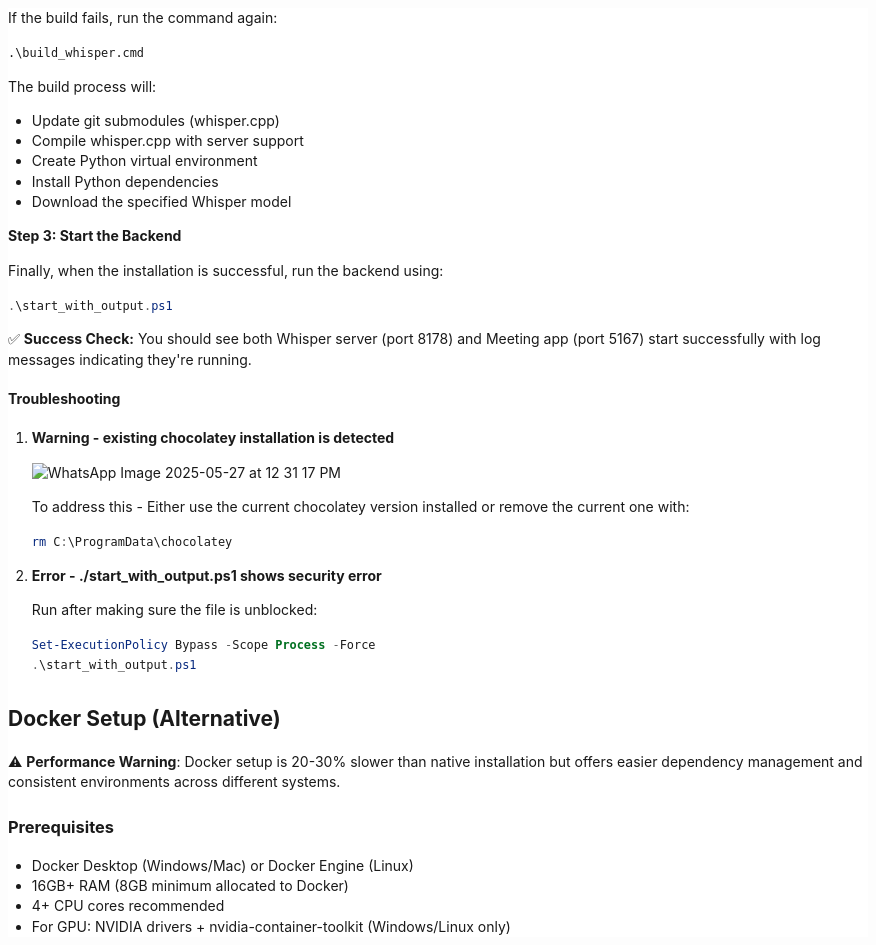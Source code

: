 If the build fails, run the command again:

```cmd
.\build_whisper.cmd
```

The build process will:
- Update git submodules (whisper.cpp)
- Compile whisper.cpp with server support
- Create Python virtual environment
- Install Python dependencies
- Download the specified Whisper model


**Step 3: Start the Backend**


Finally, when the installation is successful, run the backend using:

```powershell
.\start_with_output.ps1
```

✅ **Success Check:** You should see both Whisper server (port 8178) and Meeting app (port 5167) start successfully with log messages indicating they're running.


#### Troubleshooting

1. **Warning - existing chocolatey installation is detected**

   ![WhatsApp Image 2025-05-27 at 12 31 17 PM](https://github.com/user-attachments/assets/e2839c25-33e0-4972-808a-dd00c8bc568a)

   To address this - Either use the current chocolatey version installed or remove the current one with:
   ```powershell
   rm C:\ProgramData\chocolatey
   ```

2. **Error - ./start_with_output.ps1 shows security error**

   Run after making sure the file is unblocked:
   ```powershell
   Set-ExecutionPolicy Bypass -Scope Process -Force
   .\start_with_output.ps1
   ```


## Docker Setup (Alternative)

⚠️ **Performance Warning**: Docker setup is 20-30% slower than native installation but offers easier dependency management and consistent environments across different systems.

### Prerequisites
- Docker Desktop (Windows/Mac) or Docker Engine (Linux)  
- 16GB+ RAM (8GB minimum allocated to Docker)
- 4+ CPU cores recommended
- For GPU: NVIDIA drivers + nvidia-container-toolkit (Windows/Linux only)
